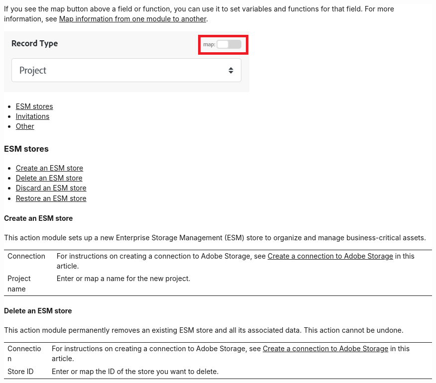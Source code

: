 If you see the map button above a field or function, you can use it to set variables and functions for that field. For more information, see [Map information from one module to another](/help/workfront-fusion/create-scenarios/map-data/map-data-from-one-to-another.md).

![Map toggle](/help/workfront-fusion/references/apps-and-modules/assets/map-toggle-350x74.png)

* [ESM stores](#esm-stores)
* [Invitations](#invitations)
* [Other](#other)

### ESM stores

* [Create an ESM store](#create-an-esm-store)
* [Delete an ESM store](#delete-an-esm-store)
* [Discard an ESM store](#discard-an-esm-store)
* [Restore an ESM store](#restore-an-esm-store)

#### Create an ESM store

This action module sets up a new Enterprise Storage Management (ESM) store to organize and manage business-critical assets.

<table style="table-layout:auto"> 
 <col> 
 <col> 
 <tbody> 
  <tr> 
   <td role="rowheader">Connection</td> 
   <td>For instructions on creating a connection to Adobe Storage, see <a href="#create-a-connection-to-adobe-storage" class="MCXref xref" >Create a connection to Adobe Storage</a> in this article.</td> 
  </tr> 
  <tr> 
   <td role="rowheader">Project name</td> 
   <td>Enter or map a name for the new project.</td> 
  </tr> 
 </tbody> 
</table>

#### Delete an ESM store

This action module permanently removes an existing ESM store and all its associated data. This action cannot be undone.

<table style="table-layout:auto"> 
 <col> 
 <col> 
 <tbody> 
  <tr> 
   <td role="rowheader">Connection</td> 
   <td>For instructions on creating a connection to Adobe Storage, see <a href="#create-a-connection-to-adobe-storage" class="MCXref xref" >Create a connection to Adobe Storage</a> in this article.</td> 
  </tr> 
  <tr> 
   <td role="rowheader">Store ID</td> 
   <td>Enter or map the ID of the store you want to delete.</td> 
  </tr> 
 </tbody> 
</table>
